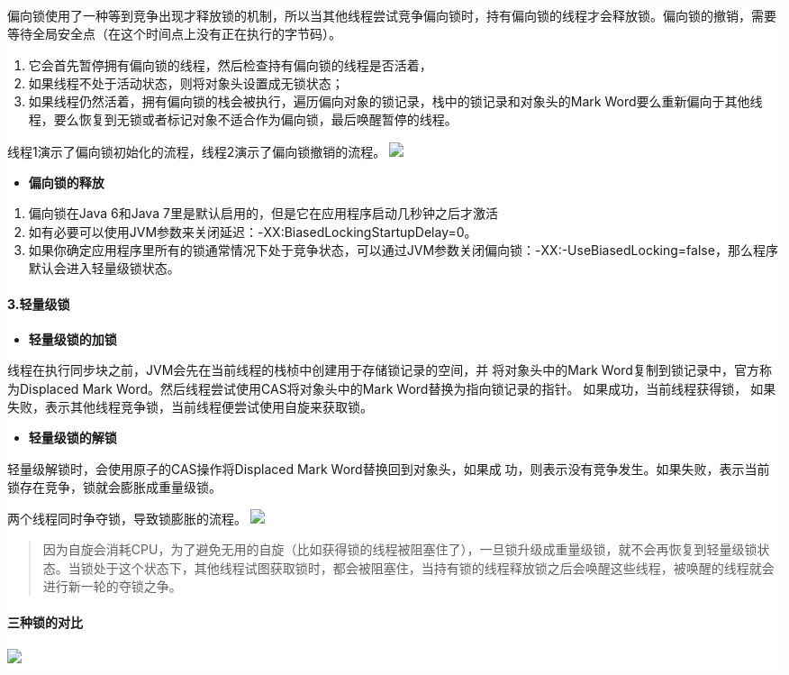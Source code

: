 偏向锁使用了一种等到竞争出现才释放锁的机制，所以当其他线程尝试竞争偏向锁时，持有偏向锁的线程才会释放锁。偏向锁的撤销，需要等待全局安全点（在这个时间点上没有正在执行的字节码）。
1. 它会首先暂停拥有偏向锁的线程，然后检查持有偏向锁的线程是否活着，
2. 如果线程不处于活动状态，则将对象头设置成无锁状态；
3. 如果线程仍然活着，拥有偏向锁的栈会被执行，遍历偏向对象的锁记录，栈中的锁记录和对象头的Mark Word要么重新偏向于其他线程，要么恢复到无锁或者标记对象不适合作为偏向锁，最后唤醒暂停的线程。

线程1演示了偏向锁初始化的流程，线程2演示了偏向锁撤销的流程。
![](images/java_concurrency_synchronized_biasedlock.jpg)

- **偏向锁的释放**
1. 偏向锁在Java 6和Java 7里是默认启用的，但是它在应用程序启动几秒钟之后才激活
2. 如有必要可以使用JVM参数来关闭延迟：-XX:BiasedLockingStartupDelay=0。
3. 如果你确定应用程序里所有的锁通常情况下处于竞争状态，可以通过JVM参数关闭偏向锁：-XX:-UseBiasedLocking=false，那么程序默认会进入轻量级锁状态。

#### 3.轻量级锁
- **轻量级锁的加锁**

线程在执行同步块之前，JVM会先在当前线程的栈桢中创建用于存储锁记录的空间，并
将对象头中的Mark Word复制到锁记录中，官方称为Displaced Mark Word。然后线程尝试使用CAS将对象头中的Mark Word替换为指向锁记录的指针。
如果成功，当前线程获得锁，
如果失败，表示其他线程竞争锁，当前线程便尝试使用自旋来获取锁。

- **轻量级锁的解锁**

轻量级解锁时，会使用原子的CAS操作将Displaced Mark Word替换回到对象头，如果成
功，则表示没有竞争发生。如果失败，表示当前锁存在竞争，锁就会膨胀成重量级锁。

两个线程同时争夺锁，导致锁膨胀的流程。
![](images/java_concurrency_synchronized_lightweightlock.jpg)

> 因为自旋会消耗CPU，为了避免无用的自旋（比如获得锁的线程被阻塞住了），一旦锁升级成重量级锁，就不会再恢复到轻量级锁状态。当锁处于这个状态下，其他线程试图获取锁时，都会被阻塞住，当持有锁的线程释放锁之后会唤醒这些线程，被唤醒的线程就会进行新一轮的夺锁之争。

#### 三种锁的对比
![](images/java_concurrency_synchronized_lockdiff.jpg)



